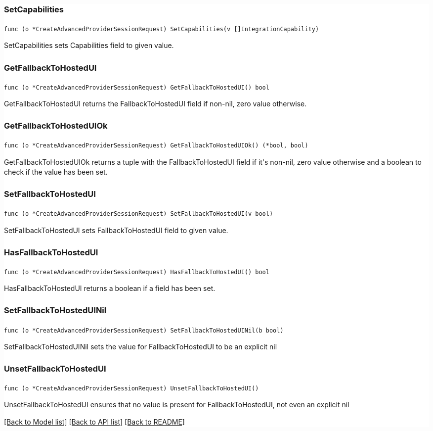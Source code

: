 ### SetCapabilities

`func (o *CreateAdvancedProviderSessionRequest) SetCapabilities(v []IntegrationCapability)`

SetCapabilities sets Capabilities field to given value.


### GetFallbackToHostedUI

`func (o *CreateAdvancedProviderSessionRequest) GetFallbackToHostedUI() bool`

GetFallbackToHostedUI returns the FallbackToHostedUI field if non-nil, zero value otherwise.

### GetFallbackToHostedUIOk

`func (o *CreateAdvancedProviderSessionRequest) GetFallbackToHostedUIOk() (*bool, bool)`

GetFallbackToHostedUIOk returns a tuple with the FallbackToHostedUI field if it's non-nil, zero value otherwise
and a boolean to check if the value has been set.

### SetFallbackToHostedUI

`func (o *CreateAdvancedProviderSessionRequest) SetFallbackToHostedUI(v bool)`

SetFallbackToHostedUI sets FallbackToHostedUI field to given value.

### HasFallbackToHostedUI

`func (o *CreateAdvancedProviderSessionRequest) HasFallbackToHostedUI() bool`

HasFallbackToHostedUI returns a boolean if a field has been set.

### SetFallbackToHostedUINil

`func (o *CreateAdvancedProviderSessionRequest) SetFallbackToHostedUINil(b bool)`

 SetFallbackToHostedUINil sets the value for FallbackToHostedUI to be an explicit nil

### UnsetFallbackToHostedUI
`func (o *CreateAdvancedProviderSessionRequest) UnsetFallbackToHostedUI()`

UnsetFallbackToHostedUI ensures that no value is present for FallbackToHostedUI, not even an explicit nil

[[Back to Model list]](../README.md#documentation-for-models) [[Back to API list]](../README.md#documentation-for-api-endpoints) [[Back to README]](../README.md)


